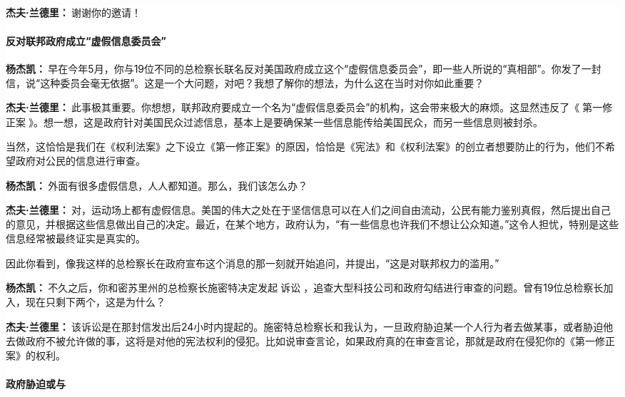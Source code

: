  <p>
  <strong>
   杰夫‧兰德里：
  </strong>
  谢谢你的邀请！
 </p>
 <h4>
  反对联邦政府成立“虚假信息委员会”
 </h4>
 <p>
  <strong>
   杨杰凯：
  </strong>
  早在今年5月，你与19位不同的总检察长联名反对美国政府成立这个“虚假信息委员会”，即一些人所说的“真相部”。你发了一封信，说“这种委员会毫无依据”。这是一个大问题，对吧？我想了解你的想法，为什么这在当时对你如此重要？
 </p>
 <p>
  <strong>
   杰夫‧兰德里：
  </strong>
  此事极其重要。你想想，联邦政府要成立一个名为“虚假信息委员会”的机构，这会带来极大的麻烦。这显然违反了《
  <ok href="https://www.epochtimes.com/gb/tag/%E7%AC%AC%E4%B8%80%E4%BF%AE%E6%AD%A3%E6%A1%88.html">
   第一修正案
  </ok>
  》。想一想，这是政府针对美国民众过滤信息，基本上是要确保某一些信息能传给美国民众，而另一些信息则被封杀。
 </p>
 <p>
  当然，这恰恰是我们在《权利法案》之下设立《第一修正案》的原因，恰恰是《宪法》和《权利法案》的创立者想要防止的行为，他们不希望政府对公民的信息进行审查。
 </p>
 <p>
  <strong>
   杨杰凯：
  </strong>
  外面有很多虚假信息，人人都知道。那么，我们该怎么办？
 </p>
 <p>
  <strong>
   杰夫‧兰德里：
  </strong>
  对，运动场上都有虚假信息。美国的伟大之处在于坚信信息可以在人们之间自由流动，公民有能力鉴别真假，然后提出自己的意见，并根据这些信息做出自己的决定。最近，在某个地方，政府认为，“有一些信息也许我们不想让公众知道。”这令人担忧，特别是这些信息经常被最终证实是真实的。
 </p>
 <p>
  因此你看到，像我这样的总检察长在政府宣布这个消息的那一刻就开始追问，并提出，“这是对联邦权力的滥用。”
 </p>
 <p>
  <strong>
   杨杰凯：
  </strong>
  不久之后，你和密苏里州的总检察长施密特决定发起
  <ok href="https://www.epochtimes.com/gb/tag/%E8%AF%89%E8%AE%BC.html">
   诉讼
  </ok>
  ，追查大型科技公司和政府勾结进行审查的问题。曾有19位总检察长加入，现在只剩下两个，这是为什么？
 </p>
 <p>
  <strong>
   杰夫‧兰德里：
  </strong>
  该诉讼是在那封信发出后24小时内提起的。施密特总检察长和我认为，一旦政府胁迫某一个人行为者去做某事，或者胁迫他去做政府不被允许做的事，这将是对他的宪法权利的侵犯。比如说审查言论，如果政府真的在审查言论，那就是政府在侵犯你的《第一修正案》的权利。
 </p>
 <h4>
  政府胁迫或与